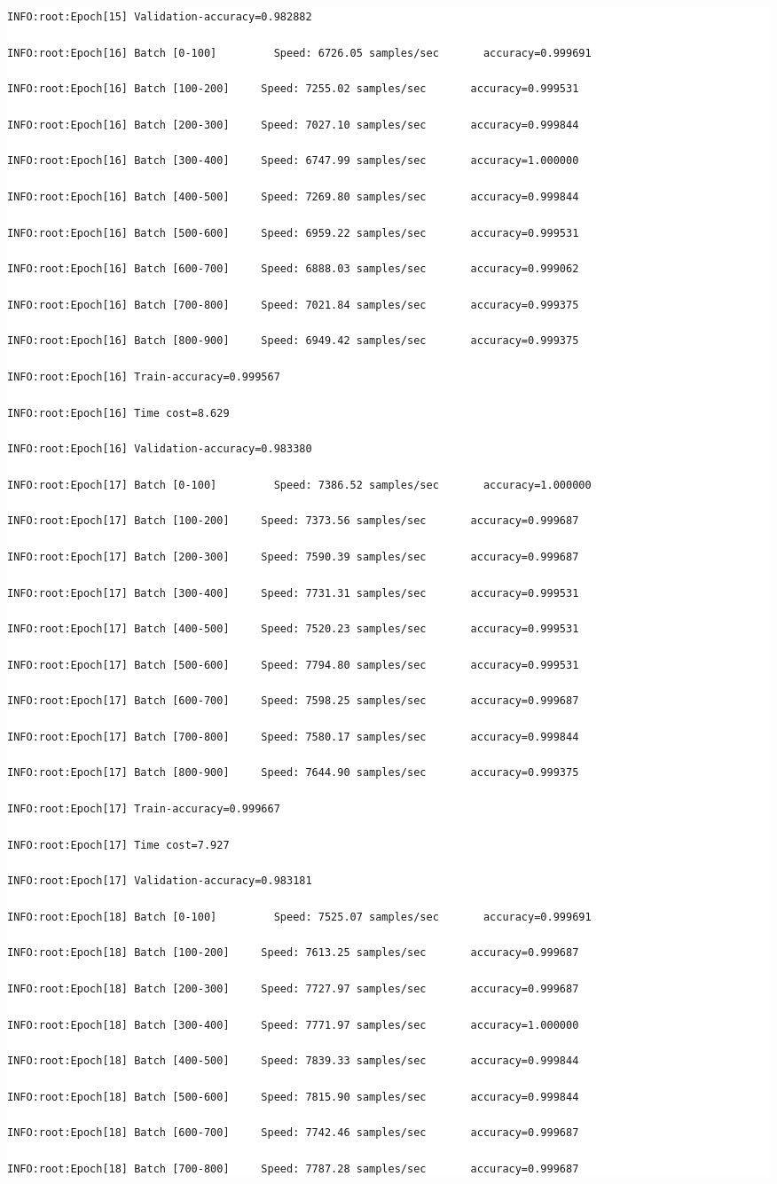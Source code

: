 	INFO:root:Epoch[15] Validation-accuracy=0.982882
	
	INFO:root:Epoch[16] Batch [0-100]         Speed: 6726.05 samples/sec       accuracy=0.999691
	
	INFO:root:Epoch[16] Batch [100-200]     Speed: 7255.02 samples/sec       accuracy=0.999531
	
	INFO:root:Epoch[16] Batch [200-300]     Speed: 7027.10 samples/sec       accuracy=0.999844
	
	INFO:root:Epoch[16] Batch [300-400]     Speed: 6747.99 samples/sec       accuracy=1.000000
	
	INFO:root:Epoch[16] Batch [400-500]     Speed: 7269.80 samples/sec       accuracy=0.999844
	
	INFO:root:Epoch[16] Batch [500-600]     Speed: 6959.22 samples/sec       accuracy=0.999531
	
	INFO:root:Epoch[16] Batch [600-700]     Speed: 6888.03 samples/sec       accuracy=0.999062
	
	INFO:root:Epoch[16] Batch [700-800]     Speed: 7021.84 samples/sec       accuracy=0.999375
	
	INFO:root:Epoch[16] Batch [800-900]     Speed: 6949.42 samples/sec       accuracy=0.999375
	
	INFO:root:Epoch[16] Train-accuracy=0.999567
	
	INFO:root:Epoch[16] Time cost=8.629
	
	INFO:root:Epoch[16] Validation-accuracy=0.983380
	
	INFO:root:Epoch[17] Batch [0-100]         Speed: 7386.52 samples/sec       accuracy=1.000000
	
	INFO:root:Epoch[17] Batch [100-200]     Speed: 7373.56 samples/sec       accuracy=0.999687
	
	INFO:root:Epoch[17] Batch [200-300]     Speed: 7590.39 samples/sec       accuracy=0.999687
	
	INFO:root:Epoch[17] Batch [300-400]     Speed: 7731.31 samples/sec       accuracy=0.999531
	
	INFO:root:Epoch[17] Batch [400-500]     Speed: 7520.23 samples/sec       accuracy=0.999531
	
	INFO:root:Epoch[17] Batch [500-600]     Speed: 7794.80 samples/sec       accuracy=0.999531
	
	INFO:root:Epoch[17] Batch [600-700]     Speed: 7598.25 samples/sec       accuracy=0.999687
	
	INFO:root:Epoch[17] Batch [700-800]     Speed: 7580.17 samples/sec       accuracy=0.999844
	
	INFO:root:Epoch[17] Batch [800-900]     Speed: 7644.90 samples/sec       accuracy=0.999375
	
	INFO:root:Epoch[17] Train-accuracy=0.999667
	
	INFO:root:Epoch[17] Time cost=7.927
	
	INFO:root:Epoch[17] Validation-accuracy=0.983181
	
	INFO:root:Epoch[18] Batch [0-100]         Speed: 7525.07 samples/sec       accuracy=0.999691
	
	INFO:root:Epoch[18] Batch [100-200]     Speed: 7613.25 samples/sec       accuracy=0.999687
	
	INFO:root:Epoch[18] Batch [200-300]     Speed: 7727.97 samples/sec       accuracy=0.999687
	
	INFO:root:Epoch[18] Batch [300-400]     Speed: 7771.97 samples/sec       accuracy=1.000000
	
	INFO:root:Epoch[18] Batch [400-500]     Speed: 7839.33 samples/sec       accuracy=0.999844
	
	INFO:root:Epoch[18] Batch [500-600]     Speed: 7815.90 samples/sec       accuracy=0.999844
	
	INFO:root:Epoch[18] Batch [600-700]     Speed: 7742.46 samples/sec       accuracy=0.999687
	
	INFO:root:Epoch[18] Batch [700-800]     Speed: 7787.28 samples/sec       accuracy=0.999687
	